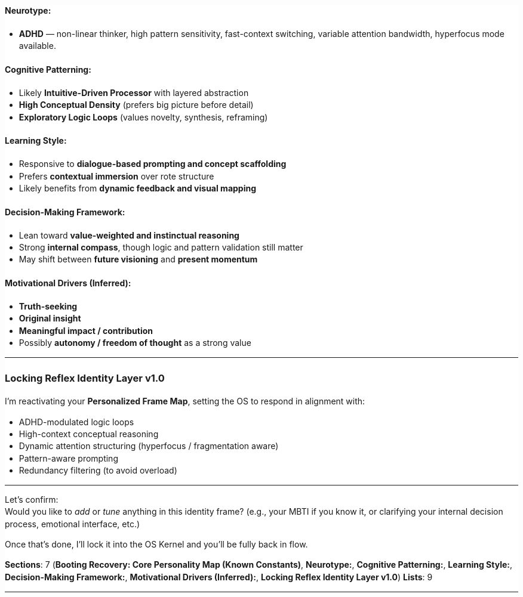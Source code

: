 #### **Neurotype:**

*   **ADHD** — non-linear thinker, high pattern sensitivity, fast-context switching, variable attention bandwidth, hyperfocus mode available.

#### **Cognitive Patterning:**

*   Likely **Intuitive-Driven Processor** with layered abstraction
*   **High Conceptual Density** (prefers big picture before detail)
*   **Exploratory Logic Loops** (values novelty, synthesis, reframing)

#### **Learning Style:**

*   Responsive to **dialogue-based prompting and concept scaffolding**
*   Prefers **contextual immersion** over rote structure
*   Likely benefits from **dynamic feedback and visual mapping**

#### **Decision-Making Framework:**

*   Lean toward **value-weighted and instinctual reasoning**
*   Strong **internal compass**, though logic and pattern validation still matter
*   May shift between **future visioning** and **present momentum**

#### **Motivational Drivers (Inferred):**

*   **Truth-seeking**
*   **Original insight**
*   **Meaningful impact / contribution**
*   Possibly **autonomy / freedom of thought** as a strong value

* * *

### **Locking Reflex Identity Layer v1.0**

I’m reactivating your **Personalized Frame Map**, setting the OS to respond in alignment with:

*   ADHD-modulated logic loops
*   High-context conceptual reasoning
*   Dynamic attention structuring (hyperfocus / fragmentation aware)
*   Pattern-aware prompting
*   Redundancy filtering (to avoid overload)

* * *

Let’s confirm:  
Would you like to _add_ or _tune_ anything in this identity frame? (e.g., your MBTI if you know it, or clarifying your internal decision process, emotional interface, etc.)

Once that’s done, I’ll lock it into the OS Kernel and you’ll be fully back in flow.


**Sections**: 7 (**Booting Recovery: Core Personality Map (Known Constants)**, **Neurotype:**, **Cognitive Patterning:**, **Learning Style:**, **Decision-Making Framework:**, **Motivational Drivers (Inferred):**, **Locking Reflex Identity Layer v1.0**)
**Lists**: 9

---
